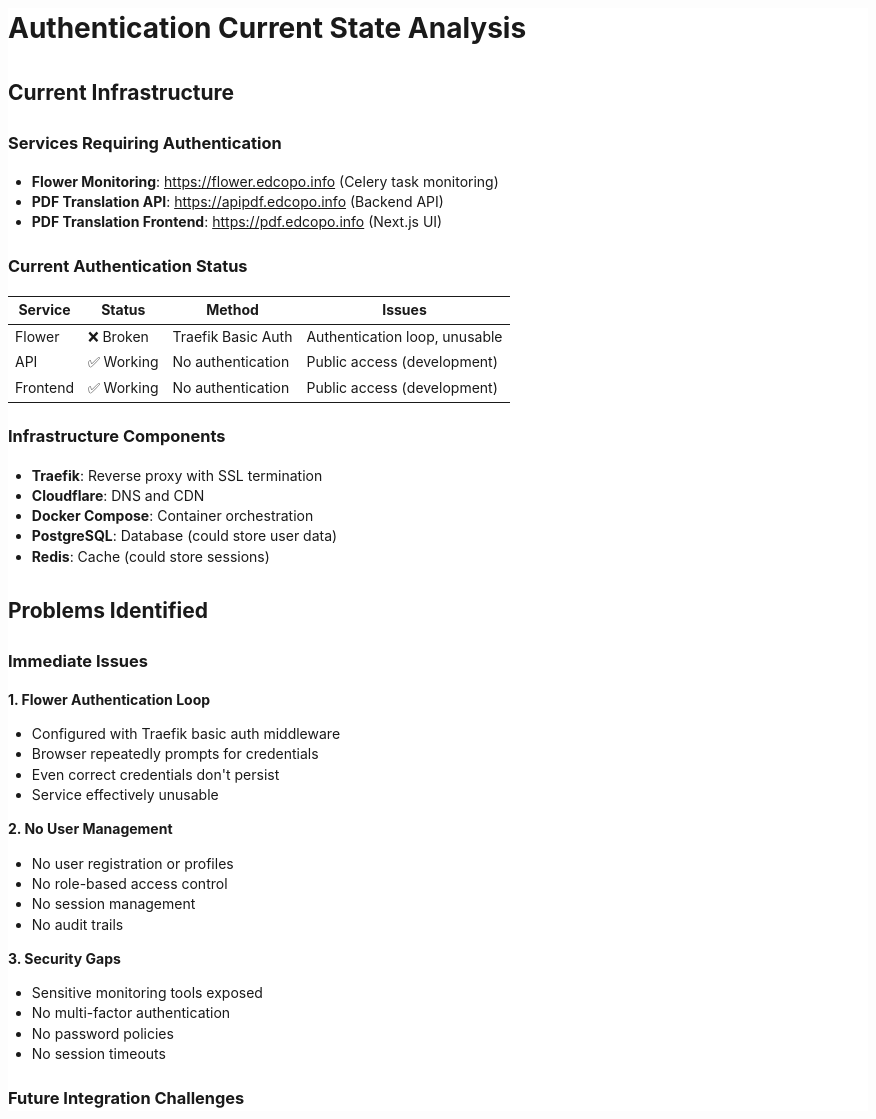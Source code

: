 # Authentication Current State Analysis

## Current Infrastructure

### Services Requiring Authentication
- **Flower Monitoring**: https://flower.edcopo.info (Celery task monitoring)
- **PDF Translation API**: https://apipdf.edcopo.info (Backend API)
- **PDF Translation Frontend**: https://pdf.edcopo.info (Next.js UI)

### Current Authentication Status

| Service | Status | Method | Issues |
|---------|--------|--------|--------|
| Flower | ❌ Broken | Traefik Basic Auth | Authentication loop, unusable |
| API | ✅ Working | No authentication | Public access (development) |
| Frontend | ✅ Working | No authentication | Public access (development) |

### Infrastructure Components
- **Traefik**: Reverse proxy with SSL termination
- **Cloudflare**: DNS and CDN
- **Docker Compose**: Container orchestration
- **PostgreSQL**: Database (could store user data)
- **Redis**: Cache (could store sessions)

## Problems Identified

### Immediate Issues

**1. Flower Authentication Loop**
- Configured with Traefik basic auth middleware
- Browser repeatedly prompts for credentials
- Even correct credentials don't persist
- Service effectively unusable

**2. No User Management**
- No user registration or profiles
- No role-based access control
- No session management
- No audit trails

**3. Security Gaps**
- Sensitive monitoring tools exposed
- No multi-factor authentication
- No password policies
- No session timeouts

### Future Integration Challenges
